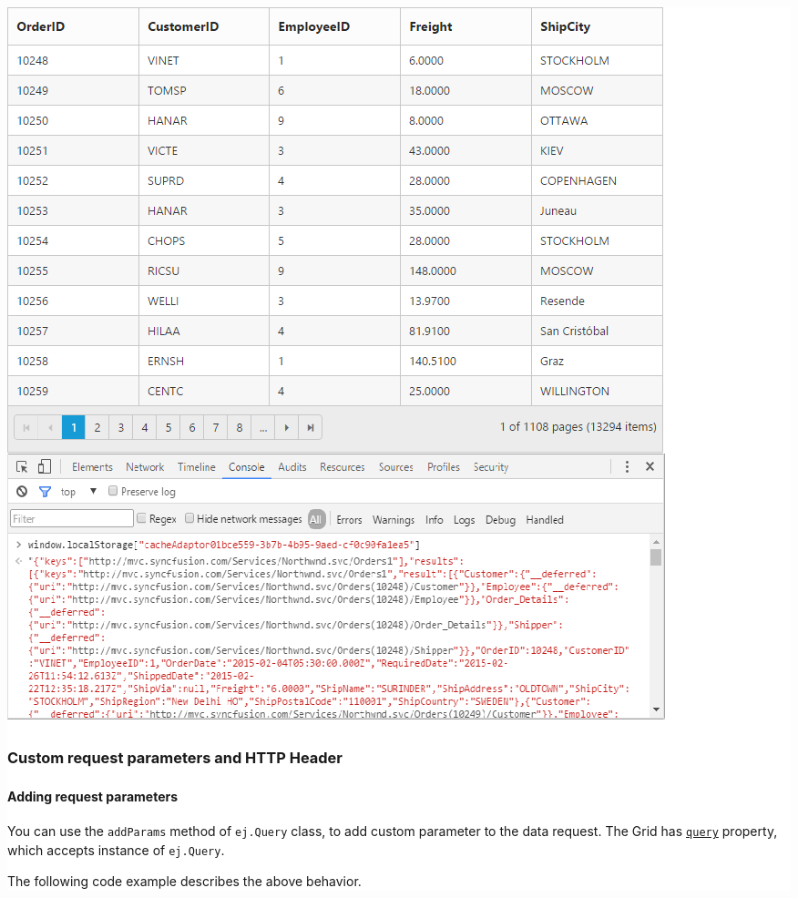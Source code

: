 ![](dataBinding_images/dataBinding_img6.png)


### Custom request parameters and HTTP Header


#### Adding request parameters

You can use the `addParams` method of `ej.Query` class, to add custom parameter to the data request. The Grid has [`query`](https://help.syncfusion.com/api/angular/ejgrid#members:query "query") property, which accepts instance of `ej.Query`.

The following code example describes the above behavior.
